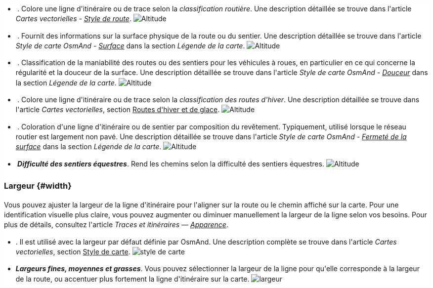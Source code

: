 - ***<ProFeature/> &nbsp;<Translate android="true" id="routeInfo_roadClass_name"/>***. Colore une ligne d'itinéraire ou de trace selon la *classification routière*. Une description détaillée se trouve dans l'article *Cartes vectorielles - [Style de route](../../map/vector-maps.md#road-style)*.
    ![Altitude](@site/static/img/navigation/route/Roud_type.png)

- ***<ProFeature/> &nbsp;<Translate android="true" id="routeInfo_surface_name" />***. Fournit des informations sur la surface physique de la route ou du sentier. Une description détaillée se trouve dans l'article *Style de carte OsmAnd - [Surface](../../map-legend/osmand.md#surface-smoothness)* dans la section *Légende de la carte*.
    ![Altitude](@site/static/img/navigation/route/Surface.png)

- ***<ProFeature/> &nbsp;<Translate android="true" id="routeInfo_smoothness_name"/>***. Classification de la maniabilité des routes ou des sentiers pour les véhicules à roues, en particulier en ce qui concerne la régularité et la douceur de la surface. Une description détaillée se trouve dans l'article *Style de carte OsmAnd - [Douceur](../../map-legend/osmand.md#surface-smoothness)* dans la section *Légende de la carte*.
    ![Altitude](@site/static/img/navigation/route/Smoothness.png)

- ***<ProFeature/> &nbsp;<Translate android="true" id="routeInfo_winter_ice_road_name" />***. Colore une ligne d'itinéraire ou de trace selon la *classification des routes d'hiver*. Une description détaillée se trouve dans l'article *Cartes vectorielles*, section [Routes d'hiver et de glace](../../map/vector-maps.md#winter-and-ski).
    ![Altitude](@site/static/img/navigation/route/Winter.png)

- ***<ProFeature/> &nbsp;<Translate android="true" id="routeInfo_tracktype_name" />***. Coloration d'une ligne d'itinéraire ou de sentier par composition du revêtement. Typiquement, utilisé lorsque le réseau routier est largement non pavé. Une description détaillée se trouve dans l'article *Style de carte OsmAnd - [Fermeté de la surface](../../map-legend/osmand.md#surface-smoothness)* dans la section *Légende de la carte*.
    ![Altitude](@site/static/img/navigation/route/firmness.png)

- ***<ProFeature/> &nbsp;Difficulté des sentiers équestres***. Rend les chemins selon la difficulté des sentiers équestres.
    ![Altitude](@site/static/img/navigation/route/firmness.png)


### Largeur {#width}

Vous pouvez ajuster la largeur de la ligne d'itinéraire pour l'aligner sur la route ou le chemin affiché sur la carte. Pour une identification visuelle plus claire, vous pouvez augmenter ou diminuer manuellement la largeur de la ligne selon vos besoins. Pour plus de détails, consultez l'article *Traces et itinéraires — [Apparence](../../map/tracks/appearance.md)*.

- ***<Translate android="true" id="map_widget_renderer"/>***. Il est utilisé avec la largeur par défaut définie par OsmAnd. Une description complète se trouve dans l'article *Cartes vectorielles*, section [Style de carte](../../map/vector-maps.md#default-map-styles).
    ![style de carte](@site/static/img/navigation/route/map_st_2.png)

- ***Largeurs fines, moyennes et grasses***. Vous pouvez sélectionner la largeur de la ligne pour qu'elle corresponde à la largeur de la route, ou accentuer plus fortement la ligne d'itinéraire sur la carte.
    ![largeur](@site/static/img/navigation/route/width_med.png)
